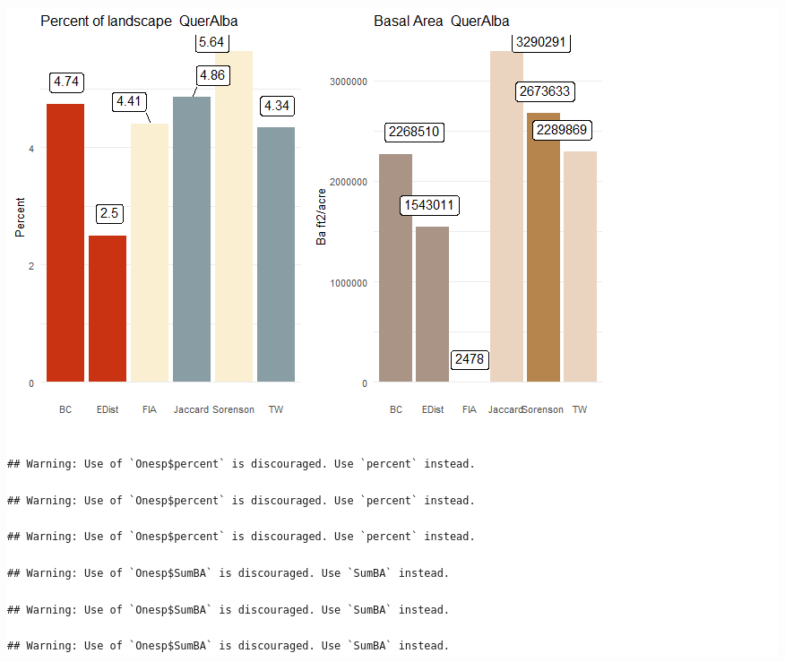 ![](IC_files/figure-gfm/unnamed-chunk-33-8.png)

    ## Warning: Use of `Onesp$percent` is discouraged. Use `percent` instead.

    ## Warning: Use of `Onesp$percent` is discouraged. Use `percent` instead.
    
    ## Warning: Use of `Onesp$percent` is discouraged. Use `percent` instead.

    ## Warning: Use of `Onesp$SumBA` is discouraged. Use `SumBA` instead.
    
    ## Warning: Use of `Onesp$SumBA` is discouraged. Use `SumBA` instead.
    
    ## Warning: Use of `Onesp$SumBA` is discouraged. Use `SumBA` instead.
